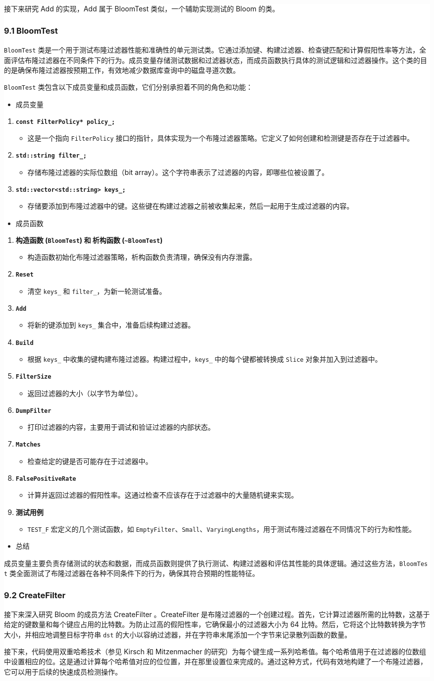 接下来研究 Add 的实现，Add 属于 BloomTest 类似，一个辅助实现测试的 Bloom 的类。

### 9.1 BloomTest

`BloomTest` 类是一个用于测试布隆过滤器性能和准确性的单元测试类。它通过添加键、构建过滤器、检查键匹配和计算假阳性率等方法，全面评估布隆过滤器在不同条件下的行为。成员变量存储测试数据和过滤器状态，而成员函数执行具体的测试逻辑和过滤器操作。这个类的目的是确保布隆过滤器按预期工作，有效地减少数据库查询中的磁盘寻道次数。

`BloomTest` 类包含以下成员变量和成员函数，它们分别承担着不同的角色和功能：

- 成员变量

1. **`const FilterPolicy* policy_;`**
   - 这是一个指向 `FilterPolicy` 接口的指针，具体实现为一个布隆过滤器策略。它定义了如何创建和检测键是否存在于过滤器中。

2. **`std::string filter_;`**
   - 存储布隆过滤器的实际位数组（bit array）。这个字符串表示了过滤器的内容，即哪些位被设置了。

3. **`std::vector<std::string> keys_;`**
   - 存储要添加到布隆过滤器中的键。这些键在构建过滤器之前被收集起来，然后一起用于生成过滤器的内容。

- 成员函数

1. **构造函数 (`BloomTest`) 和 析构函数 (`~BloomTest`)**
   - 构造函数初始化布隆过滤器策略，析构函数负责清理，确保没有内存泄露。

2. **`Reset`**
   - 清空 `keys_` 和 `filter_`，为新一轮测试准备。

3. **`Add`**
   - 将新的键添加到 `keys_` 集合中，准备后续构建过滤器。

4. **`Build`**
   - 根据 `keys_` 中收集的键构建布隆过滤器。构建过程中，`keys_` 中的每个键都被转换成 `Slice` 对象并加入到过滤器中。

5. **`FilterSize`**
   - 返回过滤器的大小（以字节为单位）。

6. **`DumpFilter`**
   - 打印过滤器的内容，主要用于调试和验证过滤器的内部状态。

7. **`Matches`**
   - 检查给定的键是否可能存在于过滤器中。

8. **`FalsePositiveRate`**
   - 计算并返回过滤器的假阳性率。这通过检查不应该存在于过滤器中的大量随机键来实现。

9. **测试用例**
   - `TEST_F` 宏定义的几个测试函数，如 `EmptyFilter`、`Small`、`VaryingLengths`，用于测试布隆过滤器在不同情况下的行为和性能。

- 总结

成员变量主要负责存储测试的状态和数据，而成员函数则提供了执行测试、构建过滤器和评估其性能的具体逻辑。通过这些方法，`BloomTest` 类全面测试了布隆过滤器在各种不同条件下的行为，确保其符合预期的性能特征。

### 9.2 CreateFilter

接下来深入研究 Bloom 的成员方法 CreateFilter 。CreateFilter 是布隆过滤器的一个创建过程。首先，它计算过滤器所需的比特数，这基于给定的键数量和每个键应占用的比特数。为防止过高的假阳性率，它确保最小的过滤器大小为 64 比特。然后，它将这个比特数转换为字节大小，并相应地调整目标字符串 `dst` 的大小以容纳过滤器，并在字符串末尾添加一个字节来记录散列函数的数量。

接下来，代码使用双重哈希技术（参见 Kirsch 和 Mitzenmacher 的研究）为每个键生成一系列哈希值。每个哈希值用于在过滤器的位数组中设置相应的位。这是通过计算每个哈希值对应的位位置，并在那里设置位来完成的。通过这种方式，代码有效地构建了一个布隆过滤器，它可以用于后续的快速成员检测操作。
